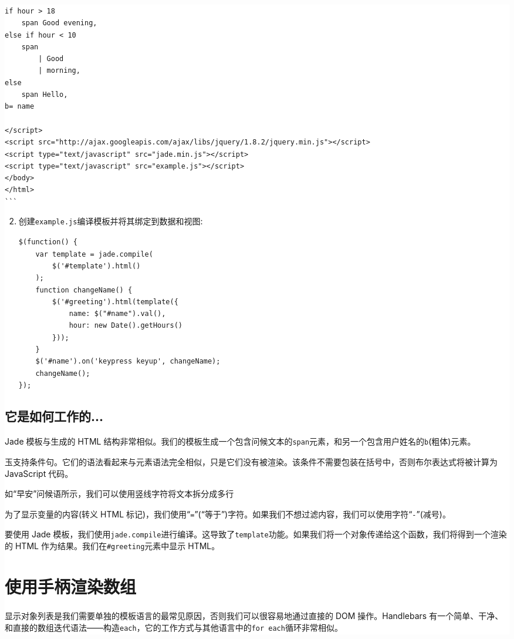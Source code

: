     if hour > 18
        span Good evening,
    else if hour < 10
        span
            | Good
            | morning,
    else
        span Hello,
    b= name

    </script>
    <script src="http://ajax.googleapis.com/ajax/libs/jquery/1.8.2/jquery.min.js"></script>
    <script type="text/javascript" src="jade.min.js"></script>
    <script type="text/javascript" src="example.js"></script>
    </body>
    </html>
    ```

2.  创建`example.js`编译模板并将其绑定到数据和视图:

    ```html
    $(function() {
        var template = jade.compile(
            $('#template').html()
        );
        function changeName() {
            $('#greeting').html(template({
                name: $("#name").val(),
                hour: new Date().getHours()
            }));
        }
        $('#name').on('keypress keyup', changeName);
        changeName();
    });
    ```

## 它是如何工作的...

Jade 模板与生成的 HTML 结构非常相似。我们的模板生成一个包含问候文本的`span`元素，和另一个包含用户姓名的`b`(粗体)元素。

玉支持条件句。它们的语法看起来与元素语法完全相似，只是它们没有被渲染。该条件不需要包装在括号中，否则布尔表达式将被计算为 JavaScript 代码。

如“早安”问候语所示，我们可以使用竖线字符将文本拆分成多行

为了显示变量的内容(转义 HTML 标记)，我们使用“`=`”(“等于”)字符。如果我们不想过滤内容，我们可以使用字符“`-`”(减号)。

要使用 Jade 模板，我们使用`jade.compile`进行编译。这导致了`template`功能。如果我们将一个对象传递给这个函数，我们将得到一个渲染的 HTML 作为结果。我们在`#greeting`元素中显示 HTML。

# 使用手柄渲染数组

显示对象列表是我们需要单独的模板语言的最常见原因，否则我们可以很容易地通过直接的 DOM 操作。Handlebars 有一个简单、干净、和直接的数组迭代语法——构造`each`，它的工作方式与其他语言中的`for each`循环非常相似。
